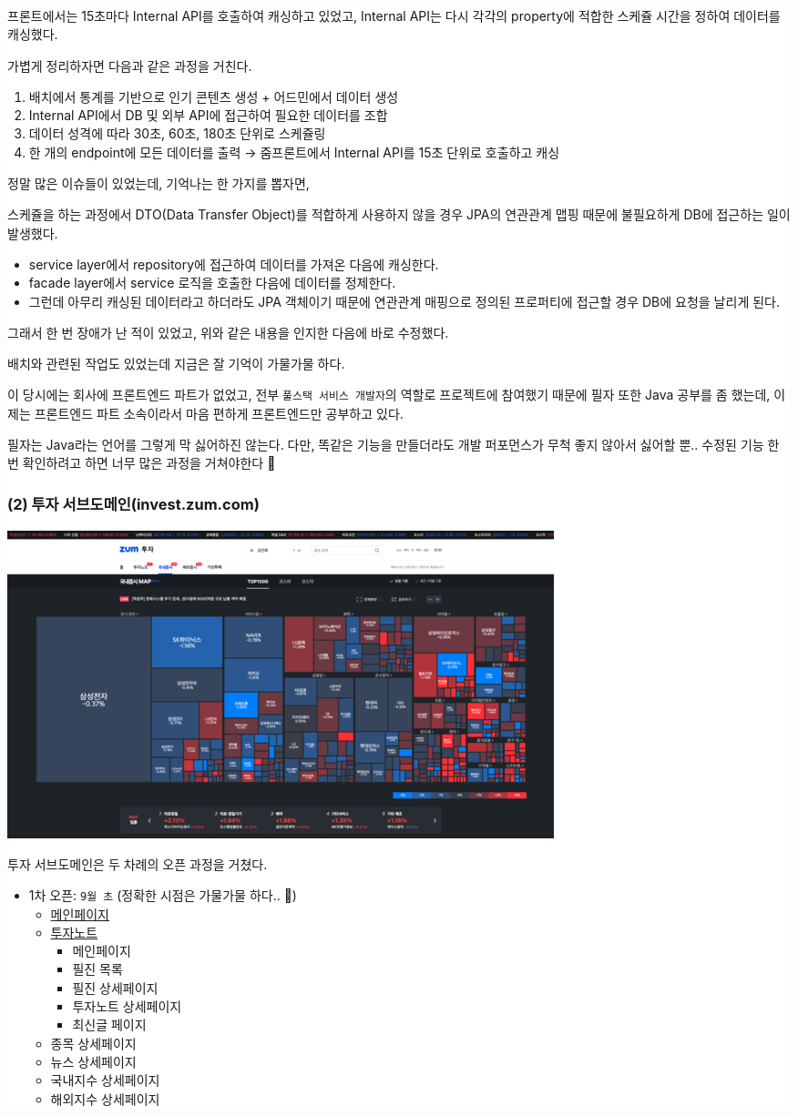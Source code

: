 프론트에서는 15초마다 Internal API를 호출하여 캐싱하고 있었고, Internal API는 다시 각각의 property에 적합한 스케쥴 시간을 정하여 데이터를 캐싱했다.

가볍게 정리하자면 다음과 같은 과정을 거친다.

1. 배치에서 통계를 기반으로 인기 콘텐츠 생성 + 어드민에서 데이터 생성
2. Internal API에서 DB 및 외부 API에 접근하여 필요한 데이터를 조합
3. 데이터 성격에 따라 30초, 60초, 180초 단위로 스케쥴링
4. 한 개의 endpoint에 모든 데이터를 출력 → 줌프론트에서 Internal API를 15초 단위로 호출하고 캐싱

정말 많은 이슈들이 있었는데, 기억나는 한 가지를 뽑자면,

스케쥴을 하는 과정에서 DTO(Data Transfer Object)를 적합하게 사용하지 않을 경우 JPA의 연관관계 맵핑 때문에 불필요하게 DB에 접근하는 일이 발생했다.

- service layer에서 repository에 접근하여 데이터를 가져온 다음에 캐싱한다.
- facade layer에서 service 로직을 호출한 다음에 데이터를 정제한다.
- 그런데 아무리 캐싱된 데이터라고 하더라도 JPA 객체이기 때문에 연관관계 매핑으로 정의된 프로퍼티에 접근할 경우 DB에 요청을 날리게 된다.

그래서 한 번 장애가 난 적이 있었고, 위와 같은 내용을 인지한 다음에 바로 수정했다.

배치와 관련된 작업도 있었는데 지금은 잘 기억이 가물가물 하다.

이 당시에는 회사에 프론트엔드 파트가 없었고, 전부 `풀스택 서비스 개발자`의 역할로 프로젝트에 참여했기 때문에 필자 또한 Java 공부를 좀 했는데, 이제는 프론트엔드 파트 소속이라서 마음 편하게 프론트엔드만 공부하고 있다.

필자는 Java라는 언어를 그렇게 막 싫어하진 않는다. 다만, 똑같은 기능을 만들더라도 개발 퍼포먼스가 무척 좋지 않아서 싫어할 뿐.. 수정된 기능 한 번 확인하려고 하면 너무 많은 과정을 거쳐야한다 🥲

### (2) 투자 서브도메인(invest.zum.com)

![Untitled](./5.png)

투자 서브도메인은 두 차례의 오픈 과정을 거쳤다.

- 1차 오픈: `9월 초` (정확한 시점은 가물가물 하다.. 🥲)
  - [메인페이지](http://invest.zum.com)
  - [투자노트](http://invest.zum.com/investment)
    - 메인페이지
    - 필진 목록
    - 필진 상세페이지
    - 투자노트 상세페이지
    - 최신글 페이지
  - 종목 상세페이지
  - 뉴스 상세페이지
  - 국내지수 상세페이지
  - 해외지수 상세페이지

